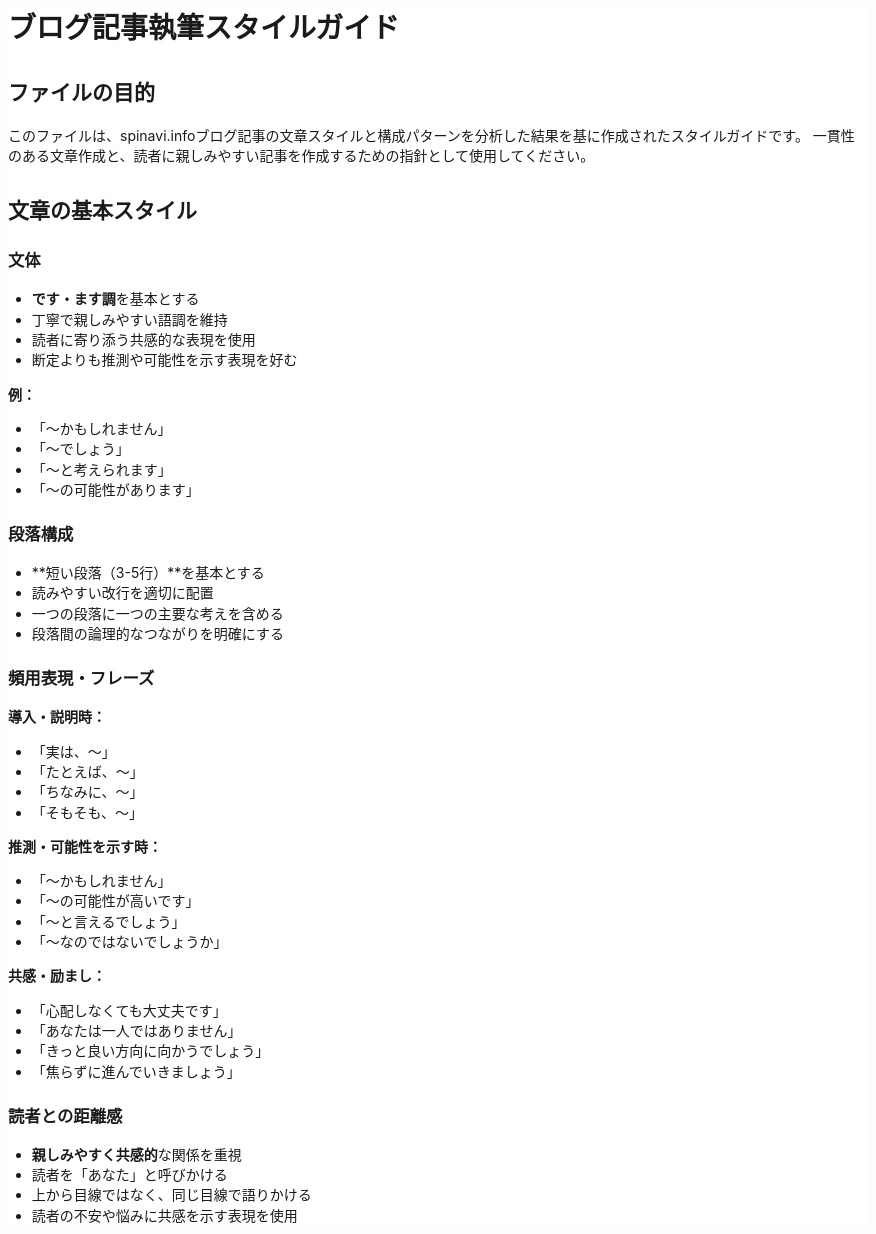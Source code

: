 # ブログ記事執筆スタイルガイド

## ファイルの目的

このファイルは、spinavi.infoブログ記事の文章スタイルと構成パターンを分析した結果を基に作成されたスタイルガイドです。
一貫性のある文章作成と、読者に親しみやすい記事を作成するための指針として使用してください。

## 文章の基本スタイル

### 文体
- **です・ます調**を基本とする
- 丁寧で親しみやすい語調を維持
- 読者に寄り添う共感的な表現を使用
- 断定よりも推測や可能性を示す表現を好む

**例：**
- 「〜かもしれません」
- 「〜でしょう」
- 「〜と考えられます」
- 「〜の可能性があります」

### 段落構成
- **短い段落（3-5行）**を基本とする
- 読みやすい改行を適切に配置
- 一つの段落に一つの主要な考えを含める
- 段落間の論理的なつながりを明確にする

### 頻用表現・フレーズ
**導入・説明時：**
- 「実は、〜」
- 「たとえば、〜」
- 「ちなみに、〜」
- 「そもそも、〜」

**推測・可能性を示す時：**
- 「〜かもしれません」
- 「〜の可能性が高いです」
- 「〜と言えるでしょう」
- 「〜なのではないでしょうか」

**共感・励まし：**
- 「心配しなくても大丈夫です」
- 「あなたは一人ではありません」
- 「きっと良い方向に向かうでしょう」
- 「焦らずに進んでいきましょう」

### 読者との距離感
- **親しみやすく共感的**な関係を重視
- 読者を「あなた」と呼びかける
- 上から目線ではなく、同じ目線で語りかける
- 読者の不安や悩みに共感を示す表現を使用
